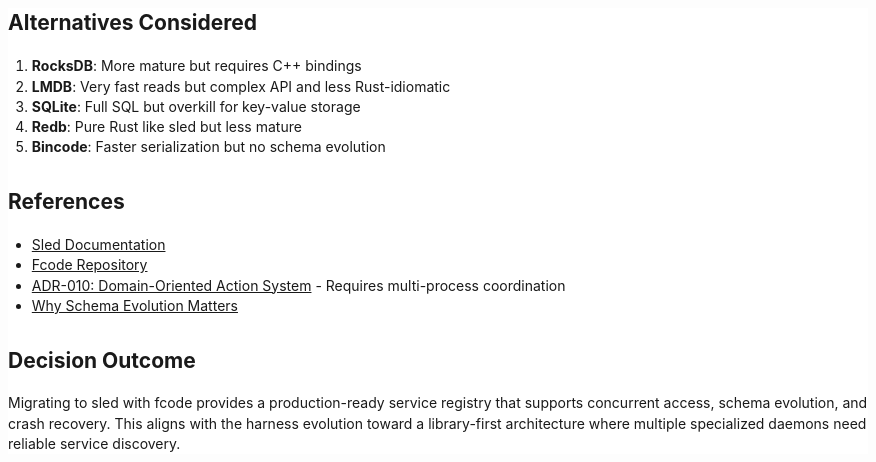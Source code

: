 ## Alternatives Considered

1. **RocksDB**: More mature but requires C++ bindings
2. **LMDB**: Very fast reads but complex API and less Rust-idiomatic
3. **SQLite**: Full SQL but overkill for key-value storage
4. **Redb**: Pure Rust like sled but less mature
5. **Bincode**: Faster serialization but no schema evolution

## References

- [Sled Documentation](https://docs.rs/sled)
- [Fcode Repository](https://github.com/tijsvd/fcode)
- [ADR-010: Domain-Oriented Action System](./010-domain-oriented-action-system.md) - Requires multi-process coordination
- [Why Schema Evolution Matters](https://martin.kleppmann.com/2012/12/05/schema-evolution-in-avro-protocol-buffers-thrift.html)

## Decision Outcome

Migrating to sled with fcode provides a production-ready service registry that supports concurrent access, schema evolution, and crash recovery. This aligns with the harness evolution toward a library-first architecture where multiple specialized daemons need reliable service discovery.
